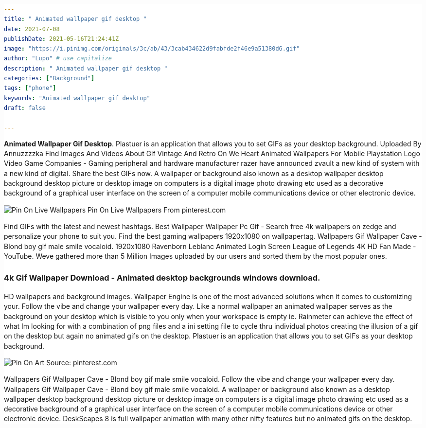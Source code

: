 ```yaml
---
title: " Animated wallpaper gif desktop "
date: 2021-07-08
publishDate: 2021-05-16T21:24:41Z
image: "https://i.pinimg.com/originals/3c/ab/43/3cab434622d9fabfde2f46e9a51380d6.gif"
author: "Lupo" # use capitalize
description: " Animated wallpaper gif desktop "
categories: ["Background"]
tags: ["phone"]
keywords: "Animated wallpaper gif desktop"
draft: false

---
```



**Animated Wallpaper Gif Desktop**. Plastuer is an application that allows you to set GIFs as your desktop background. Uploaded By Annuzzzzka Find Images And Videos About Gif Vintage And Retro On We Heart Animated Wallpapers For Mobile Playstation Logo Video Game Companies - Gaming peripheral and hardware manufacturer razer have announced zvault a new kind of system with a new kind of digital. Share the best GIFs now. A wallpaper or background also known as a desktop wallpaper desktop background desktop picture or desktop image on computers is a digital image photo drawing etc used as a decorative background of a graphical user interface on the screen of a computer mobile communications device or other electronic device.

![Pin On Live Wallpapers](https://i.pinimg.com/originals/b3/9f/31/b39f31d1fe3fb58c0fa0deb71b36183a.gif "Pin On Live Wallpapers")
Pin On Live Wallpapers From pinterest.com


Find GIFs with the latest and newest hashtags. Best Wallpaper Wallpaper Pc Gif - Search free 4k wallpapers on zedge and personalize your phone to suit you. Find the best gaming wallpapers 1920x1080 on wallpapertag. Wallpapers Gif Wallpaper Cave - Blond boy gif male smile vocaloid. 1920x1080 Ravenborn Leblanc Animated Login Screen League of Legends 4K HD Fan Made - YouTube. Weve gathered more than 5 Million Images uploaded by our users and sorted them by the most popular ones.

### 4k Gif Wallpaper Download - Animated desktop backgrounds windows download.

HD wallpapers and background images. Wallpaper Engine is one of the most advanced solutions when it comes to customizing your. Follow the vibe and change your wallpaper every day. Like a normal wallpaper an animated wallpaper serves as the background on your desktop which is visible to you only when your workspace is empty ie. Rainmeter can achieve the effect of what Im looking for with a combination of png files and a ini setting file to cycle thru individual photos creating the illusion of a gif on the desktop but again no animated gifs on the desktop. Plastuer is an application that allows you to set GIFs as your desktop background.


![Pin On Art](https://i.pinimg.com/originals/ee/73/19/ee73198ef8b5e4c990070025845aa5a0.gif "Pin On Art")
Source: pinterest.com

Wallpapers Gif Wallpaper Cave - Blond boy gif male smile vocaloid. Follow the vibe and change your wallpaper every day. Wallpapers Gif Wallpaper Cave - Blond boy gif male smile vocaloid. A wallpaper or background also known as a desktop wallpaper desktop background desktop picture or desktop image on computers is a digital image photo drawing etc used as a decorative background of a graphical user interface on the screen of a computer mobile communications device or other electronic device. DeskScapes 8 is full wallpaper animation with many other nifty features but no animated gifs on the desktop.
